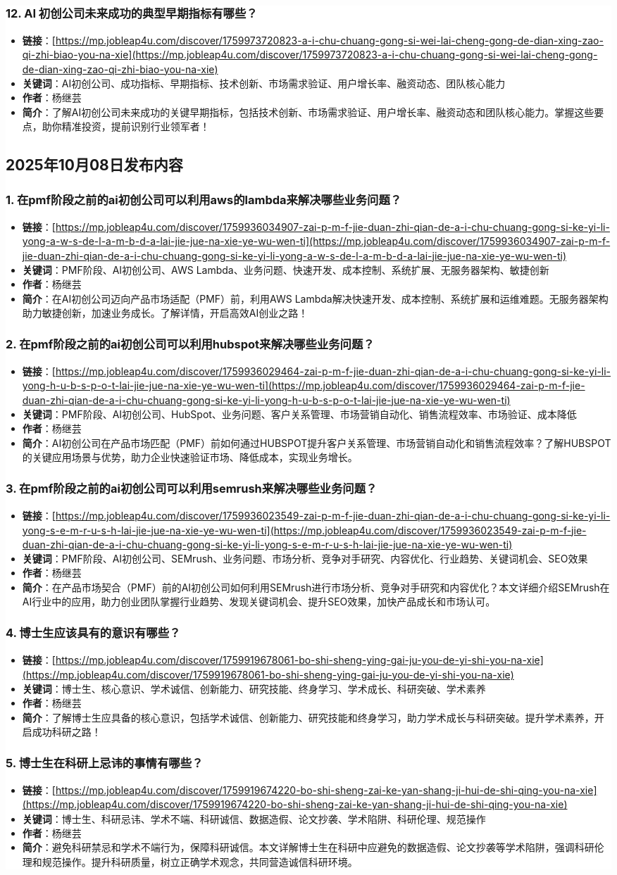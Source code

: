 ### 12. AI 初创公司未来成功的典型早期指标有哪些？
- **链接**：[https://mp.jobleap4u.com/discover/1759973720823-a-i-chu-chuang-gong-si-wei-lai-cheng-gong-de-dian-xing-zao-qi-zhi-biao-you-na-xie](https://mp.jobleap4u.com/discover/1759973720823-a-i-chu-chuang-gong-si-wei-lai-cheng-gong-de-dian-xing-zao-qi-zhi-biao-you-na-xie)
- **关键词**：AI初创公司、成功指标、早期指标、技术创新、市场需求验证、用户增长率、融资动态、团队核心能力
- **作者**：杨继芸
- **简介**：了解AI初创公司未来成功的关键早期指标，包括技术创新、市场需求验证、用户增长率、融资动态和团队核心能力。掌握这些要点，助你精准投资，提前识别行业领军者！


## 2025年10月08日发布内容

### 1. 在pmf阶段之前的ai初创公司可以利用aws的lambda来解决哪些业务问题？
- **链接**：[https://mp.jobleap4u.com/discover/1759936034907-zai-p-m-f-jie-duan-zhi-qian-de-a-i-chu-chuang-gong-si-ke-yi-li-yong-a-w-s-de-l-a-m-b-d-a-lai-jie-jue-na-xie-ye-wu-wen-ti](https://mp.jobleap4u.com/discover/1759936034907-zai-p-m-f-jie-duan-zhi-qian-de-a-i-chu-chuang-gong-si-ke-yi-li-yong-a-w-s-de-l-a-m-b-d-a-lai-jie-jue-na-xie-ye-wu-wen-ti)
- **关键词**：PMF阶段、AI初创公司、AWS Lambda、业务问题、快速开发、成本控制、系统扩展、无服务器架构、敏捷创新
- **作者**：杨继芸
- **简介**：在AI初创公司迈向产品市场适配（PMF）前，利用AWS Lambda解决快速开发、成本控制、系统扩展和运维难题。无服务器架构助力敏捷创新，加速业务成长。了解详情，开启高效AI创业之路！

### 2. 在pmf阶段之前的ai初创公司可以利用hubspot来解决哪些业务问题？
- **链接**：[https://mp.jobleap4u.com/discover/1759936029464-zai-p-m-f-jie-duan-zhi-qian-de-a-i-chu-chuang-gong-si-ke-yi-li-yong-h-u-b-s-p-o-t-lai-jie-jue-na-xie-ye-wu-wen-ti](https://mp.jobleap4u.com/discover/1759936029464-zai-p-m-f-jie-duan-zhi-qian-de-a-i-chu-chuang-gong-si-ke-yi-li-yong-h-u-b-s-p-o-t-lai-jie-jue-na-xie-ye-wu-wen-ti)
- **关键词**：PMF阶段、AI初创公司、HubSpot、业务问题、客户关系管理、市场营销自动化、销售流程效率、市场验证、成本降低
- **作者**：杨继芸
- **简介**：AI初创公司在产品市场匹配（PMF）前如何通过HUBSPOT提升客户关系管理、市场营销自动化和销售流程效率？了解HUBSPOT的关键应用场景与优势，助力企业快速验证市场、降低成本，实现业务增长。

### 3. 在pmf阶段之前的ai初创公司可以利用semrush来解决哪些业务问题？
- **链接**：[https://mp.jobleap4u.com/discover/1759936023549-zai-p-m-f-jie-duan-zhi-qian-de-a-i-chu-chuang-gong-si-ke-yi-li-yong-s-e-m-r-u-s-h-lai-jie-jue-na-xie-ye-wu-wen-ti](https://mp.jobleap4u.com/discover/1759936023549-zai-p-m-f-jie-duan-zhi-qian-de-a-i-chu-chuang-gong-si-ke-yi-li-yong-s-e-m-r-u-s-h-lai-jie-jue-na-xie-ye-wu-wen-ti)
- **关键词**：PMF阶段、AI初创公司、SEMrush、业务问题、市场分析、竞争对手研究、内容优化、行业趋势、关键词机会、SEO效果
- **作者**：杨继芸
- **简介**：在产品市场契合（PMF）前的AI初创公司如何利用SEMrush进行市场分析、竞争对手研究和内容优化？本文详细介绍SEMrush在AI行业中的应用，助力创业团队掌握行业趋势、发现关键词机会、提升SEO效果，加快产品成长和市场认可。

### 4. 博士生应该具有的意识有哪些？
- **链接**：[https://mp.jobleap4u.com/discover/1759919678061-bo-shi-sheng-ying-gai-ju-you-de-yi-shi-you-na-xie](https://mp.jobleap4u.com/discover/1759919678061-bo-shi-sheng-ying-gai-ju-you-de-yi-shi-you-na-xie)
- **关键词**：博士生、核心意识、学术诚信、创新能力、研究技能、终身学习、学术成长、科研突破、学术素养
- **作者**：杨继芸
- **简介**：了解博士生应具备的核心意识，包括学术诚信、创新能力、研究技能和终身学习，助力学术成长与科研突破。提升学术素养，开启成功科研之路！

### 5. 博士生在科研上忌讳的事情有哪些？
- **链接**：[https://mp.jobleap4u.com/discover/1759919674220-bo-shi-sheng-zai-ke-yan-shang-ji-hui-de-shi-qing-you-na-xie](https://mp.jobleap4u.com/discover/1759919674220-bo-shi-sheng-zai-ke-yan-shang-ji-hui-de-shi-qing-you-na-xie)
- **关键词**：博士生、科研忌讳、学术不端、科研诚信、数据造假、论文抄袭、学术陷阱、科研伦理、规范操作
- **作者**：杨继芸
- **简介**：避免科研禁忌和学术不端行为，保障科研诚信。本文详解博士生在科研中应避免的数据造假、论文抄袭等学术陷阱，强调科研伦理和规范操作。提升科研质量，树立正确学术观念，共同营造诚信科研环境。
